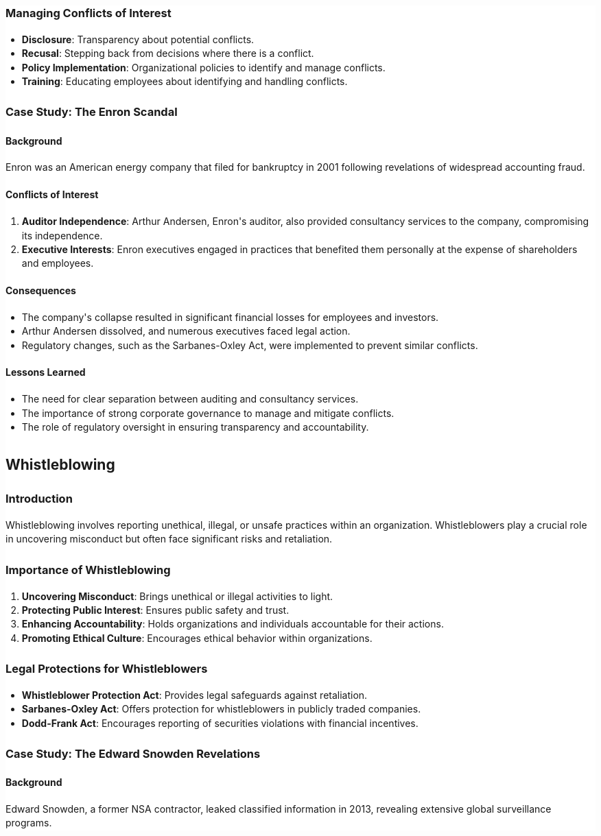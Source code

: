 ### Managing Conflicts of Interest
- **Disclosure**: Transparency about potential conflicts.
- **Recusal**: Stepping back from decisions where there is a conflict.
- **Policy Implementation**: Organizational policies to identify and manage conflicts.
- **Training**: Educating employees about identifying and handling conflicts.

### Case Study: The Enron Scandal
#### Background
Enron was an American energy company that filed for bankruptcy in 2001 following revelations of widespread accounting fraud.

#### Conflicts of Interest
1. **Auditor Independence**: Arthur Andersen, Enron's auditor, also provided consultancy services to the company, compromising its independence.
2. **Executive Interests**: Enron executives engaged in practices that benefited them personally at the expense of shareholders and employees.

#### Consequences
- The company's collapse resulted in significant financial losses for employees and investors.
- Arthur Andersen dissolved, and numerous executives faced legal action.
- Regulatory changes, such as the Sarbanes-Oxley Act, were implemented to prevent similar conflicts.

#### Lessons Learned
- The need for clear separation between auditing and consultancy services.
- The importance of strong corporate governance to manage and mitigate conflicts.
- The role of regulatory oversight in ensuring transparency and accountability.

## Whistleblowing

### Introduction
Whistleblowing involves reporting unethical, illegal, or unsafe practices within an organization. Whistleblowers play a crucial role in uncovering misconduct but often face significant risks and retaliation.

### Importance of Whistleblowing
1. **Uncovering Misconduct**: Brings unethical or illegal activities to light.
2. **Protecting Public Interest**: Ensures public safety and trust.
3. **Enhancing Accountability**: Holds organizations and individuals accountable for their actions.
4. **Promoting Ethical Culture**: Encourages ethical behavior within organizations.

### Legal Protections for Whistleblowers
- **Whistleblower Protection Act**: Provides legal safeguards against retaliation.
- **Sarbanes-Oxley Act**: Offers protection for whistleblowers in publicly traded companies.
- **Dodd-Frank Act**: Encourages reporting of securities violations with financial incentives.

### Case Study: The Edward Snowden Revelations
#### Background
Edward Snowden, a former NSA contractor, leaked classified information in 2013, revealing extensive global surveillance programs.
